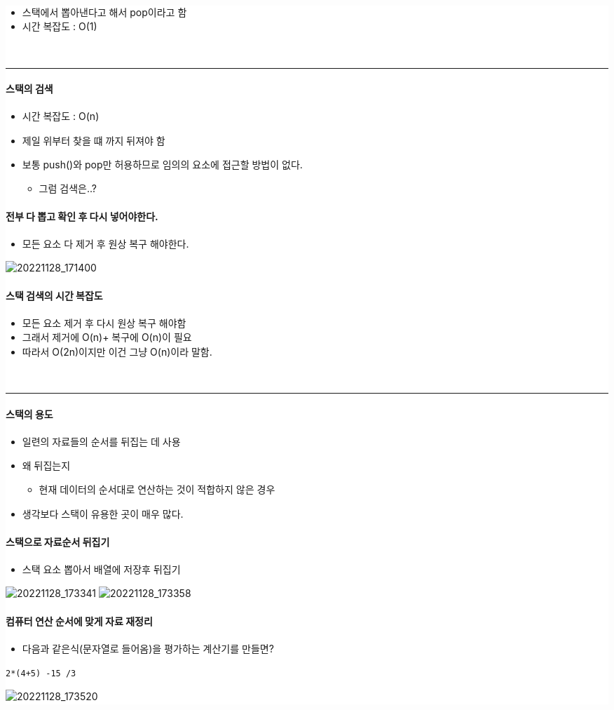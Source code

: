 - 스택에서 뽑아낸다고 해서 pop이라고 함
- 시간 복잡도 : O(1)

<br>

---

#### 스택의 검색

- 시간 복잡도 : O(n)
- 제일 위부터 찾을 떄 까지 뒤져야 함
- 보통 push()와 pop만 허용하므로 임의의 요소에 접근할 방법이 없다.

  - 그럼 검색은..?

#### 전부 다 뽑고 확인 후 다시 넣어야한다.

- 모든 요소 다 제거 후 원상 복구 해야한다.

![20221128_171400](https://user-images.githubusercontent.com/37941513/204226851-53d8b3d7-42b4-44c3-a95c-ed83b6b14ac6.png)

#### 스택 검색의 시간 복잡도

- 모든 요소 제거 후 다시 원상 복구 해야함
- 그래서 제거에 O(n)+ 복구에 O(n)이 필요
- 따라서 O(2n)이지만 이건 그냥 O(n)이라 말함.

<br>

---

#### 스택의 용도

- 일련의 자료들의 순서를 뒤집는 데 사용
- 왜 뒤집는지

  - 현재 데이터의 순서대로 연산하는 것이 적합하지 않은 경우

- 생각보다 스택이 유용한 곳이 매우 많다.

#### 스택으로 자료순서 뒤집기

- 스택 요소 뽑아서 배열에 저장후 뒤집기

![20221128_173341](https://user-images.githubusercontent.com/37941513/204230788-3dd047bb-d37e-466c-b5cb-1ce8b42d9ecb.png)
![20221128_173358](https://user-images.githubusercontent.com/37941513/204230791-65f337c8-1616-4131-9e50-0ffe1c6a6516.png)

#### 컴퓨터 연산 순서에 맞게 자료 재정리

- 다음과 같은식(문자열로 들어옴)을 평가하는 계산기를 만들면?

```
2*(4+5) -15 /3
```

![20221128_173520](https://user-images.githubusercontent.com/37941513/204231225-1fedce8c-f7eb-4ac5-a312-d276e2eb3967.png)
